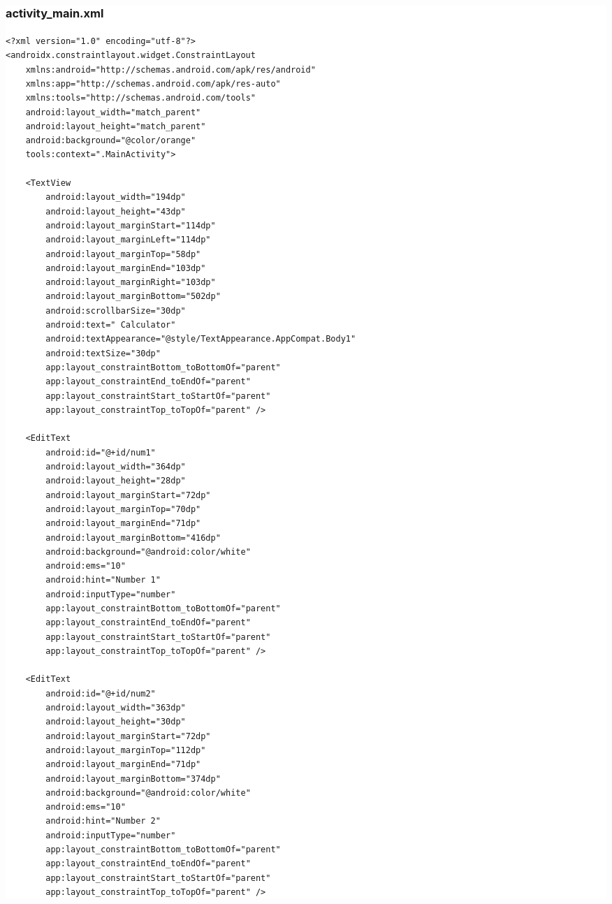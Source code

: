### activity_main.xml
```
<?xml version="1.0" encoding="utf-8"?>
<androidx.constraintlayout.widget.ConstraintLayout
    xmlns:android="http://schemas.android.com/apk/res/android"
    xmlns:app="http://schemas.android.com/apk/res-auto"
    xmlns:tools="http://schemas.android.com/tools"
    android:layout_width="match_parent"
    android:layout_height="match_parent"
    android:background="@color/orange"
    tools:context=".MainActivity">

    <TextView
        android:layout_width="194dp"
        android:layout_height="43dp"
        android:layout_marginStart="114dp"
        android:layout_marginLeft="114dp"
        android:layout_marginTop="58dp"
        android:layout_marginEnd="103dp"
        android:layout_marginRight="103dp"
        android:layout_marginBottom="502dp"
        android:scrollbarSize="30dp"
        android:text=" Calculator"
        android:textAppearance="@style/TextAppearance.AppCompat.Body1"
        android:textSize="30dp"
        app:layout_constraintBottom_toBottomOf="parent"
        app:layout_constraintEnd_toEndOf="parent"
        app:layout_constraintStart_toStartOf="parent"
        app:layout_constraintTop_toTopOf="parent" />

    <EditText
        android:id="@+id/num1"
        android:layout_width="364dp"
        android:layout_height="28dp"
        android:layout_marginStart="72dp"
        android:layout_marginTop="70dp"
        android:layout_marginEnd="71dp"
        android:layout_marginBottom="416dp"
        android:background="@android:color/white"
        android:ems="10"
        android:hint="Number 1"
        android:inputType="number"
        app:layout_constraintBottom_toBottomOf="parent"
        app:layout_constraintEnd_toEndOf="parent"
        app:layout_constraintStart_toStartOf="parent"
        app:layout_constraintTop_toTopOf="parent" />

    <EditText
        android:id="@+id/num2"
        android:layout_width="363dp"
        android:layout_height="30dp"
        android:layout_marginStart="72dp"
        android:layout_marginTop="112dp"
        android:layout_marginEnd="71dp"
        android:layout_marginBottom="374dp"
        android:background="@android:color/white"
        android:ems="10"
        android:hint="Number 2"
        android:inputType="number"
        app:layout_constraintBottom_toBottomOf="parent"
        app:layout_constraintEnd_toEndOf="parent"
        app:layout_constraintStart_toStartOf="parent"
        app:layout_constraintTop_toTopOf="parent" />
```